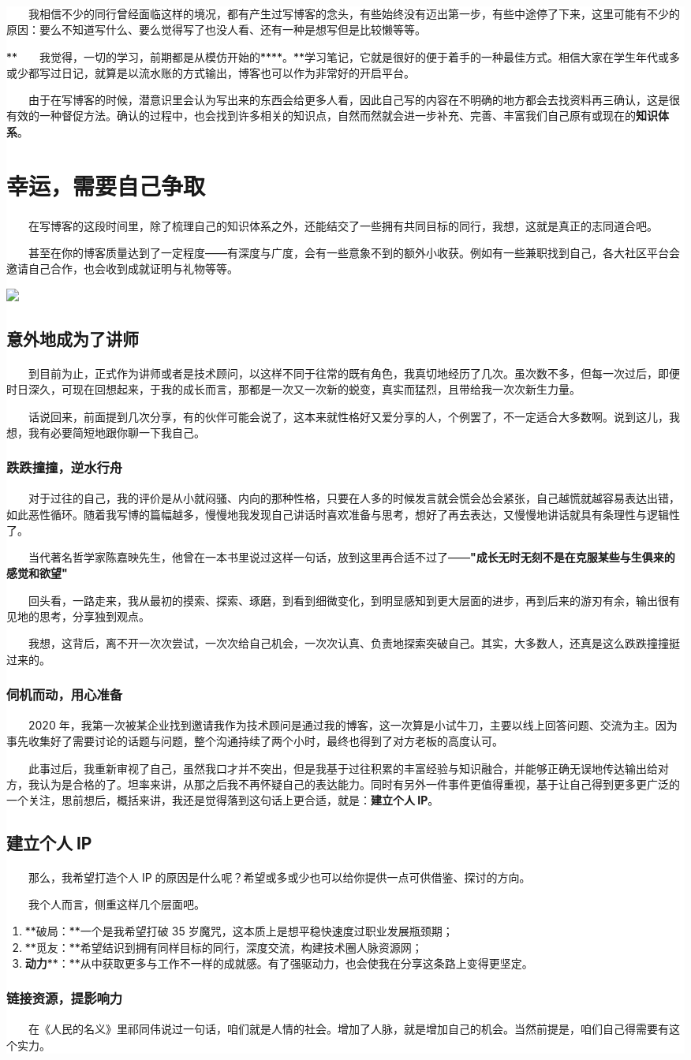　　我相信不少的同行曾经面临这样的境况，都有产生过写博客的念头，有些始终没有迈出第一步，有些中途停了下来，这里可能有不少的原因：要么不知道写什么、要么觉得写了也没人看、还有一种是想写但是比较懒等等。

**　　我觉得，一切的学习，前期都是从模仿开始的****。**学习笔记，它就是很好的便于着手的一种最佳方式。相信大家在学生年代或多或少都写过日记，就算是以流水账的方式输出，博客也可以作为非常好的开启平台。

　　由于在写博客的时候，潜意识里会认为写出来的东西会给更多人看，因此自己写的内容在不明确的地方都会去找资料再三确认，这是很有效的一种督促方法。确认的过程中，也会找到许多相关的知识点，自然而然就会进一步补充、完善、丰富我们自己原有或现在的**知识体系**。

# 幸运，需要自己争取

　　在写博客的这段时间里，除了梳理自己的知识体系之外，还能结交了一些拥有共同目标的同行，我想，这就是真正的志同道合吧。

　　甚至在你的博客质量达到了一定程度——有深度与广度，会有一些意象不到的额外小收获。例如有一些兼职找到自己，各大社区平台会邀请自己合作，也会收到成就证明与礼物等等。

![](https://img2022.cnblogs.com/blog/488722/202204/488722-20220429131143387-1741719820.png)

## 意外地成为了讲师

　　到目前为止，正式作为讲师或者是技术顾问，以这样不同于往常的既有角色，我真切地经历了几次。虽次数不多，但每一次过后，即便时日深久，可现在回想起来，于我的成长而言，那都是一次又一次新的蜕变，真实而猛烈，且带给我一次次新生力量。

　　话说回来，前面提到几次分享，有的伙伴可能会说了，这本来就性格好又爱分享的人，个例罢了，不一定适合大多数啊。说到这儿，我想，我有必要简短地跟你聊一下我自己。

### **跌跌撞撞，逆水行舟**

　　对于过往的自己，我的评价是从小就闷骚、内向的那种性格，只要在人多的时候发言就会慌会怂会紧张，自己越慌就越容易表达出错，如此恶性循环。随着我写博的篇幅越多，慢慢地我发现自己讲话时喜欢准备与思考，想好了再去表达，又慢慢地讲话就具有条理性与逻辑性了。

　　当代著名哲学家陈嘉映先生，他曾在一本书里说过这样一句话，放到这里再合适不过了——**"成长无时无刻不是在克服某些与生俱来的感觉和欲望"**

　　回头看，一路走来，我从最初的摸索、探索、琢磨，到看到细微变化，到明显感知到更大层面的进步，再到后来的游刃有余，输出很有见地的思考，分享独到观点。

　　我想，这背后，离不开一次次尝试，一次次给自己机会，一次次认真、负责地探索突破自己。其实，大多数人，还真是这么跌跌撞撞挺过来的。

### **伺机而动，用心准备**

　　2020 年，我第一次被某企业找到邀请我作为技术顾问是通过我的博客，这一次算是小试牛刀，主要以线上回答问题、交流为主。因为事先收集好了需要讨论的话题与问题，整个沟通持续了两个小时，最终也得到了对方老板的高度认可。

　　此事过后，我重新审视了自己，虽然我口才并不突出，但是我基于过往积累的丰富经验与知识融合，并能够正确无误地传达输出给对方，我认为是合格的了。坦率来讲，从那之后我不再怀疑自己的表达能力。同时有另外一件事件更值得重视，基于让自己得到更多更广泛的一个关注，思前想后，概括来讲，我还是觉得落到这句话上更合适，就是：**建立个人 IP**。

## 建立个人 IP

　　那么，我希望打造个人 IP 的原因是什么呢？希望或多或少也可以给你提供一点可供借鉴、探讨的方向。

　　我个人而言，侧重这样几个层面吧。

1.  **破局：**一个是我希望打破 35 岁魔咒，这本质上是想平稳快速度过职业发展瓶颈期；
2.  **觅友：**希望结识到拥有同样目标的同行，深度交流，构建技术圈人脉资源网；
3.  **动力****：**从中获取更多与工作不一样的成就感。有了强驱动力，也会使我在分享这条路上变得更坚定。

### **链接资源，提影响力**

　　在《人民的名义》里祁同伟说过一句话，咱们就是人情的社会。增加了人脉，就是增加自己的机会。当然前提是，咱们自己得需要有这个实力。
